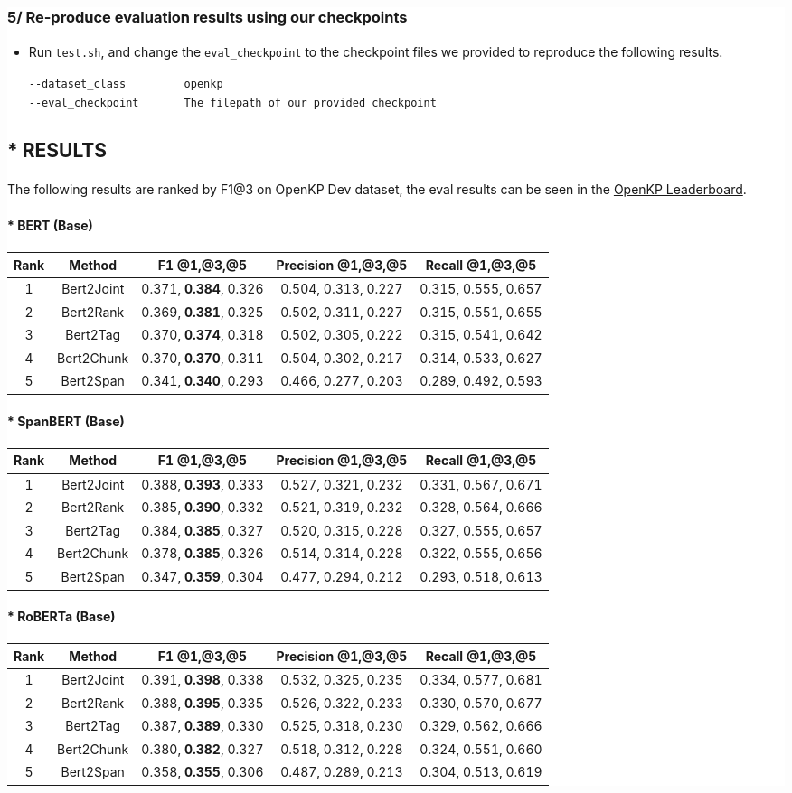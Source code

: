 ### 5/ Re-produce evaluation results using our checkpoints

  - Run `test.sh`, and change the `eval_checkpoint` to the checkpoint files we provided to reproduce the following results.

    ```
    --dataset_class         openkp
    --eval_checkpoint       The filepath of our provided checkpoint
    ```

## * RESULTS

  The following results are ranked by F1@3 on OpenKP Dev dataset, the eval results can be seen in the [OpenKP Leaderboard](https://microsoft.github.io/msmarco/).

#### * BERT (Base)

|Rank|Method|F1 @1,**@3**,@5|Precision @1,@3,@5|Recall @1,@3,@5|
|:--:|:----:|:--------:|:---------------:|:------------:|
|1|Bert2Joint|0.371, **0.384**, 0.326|0.504, 0.313, 0.227|0.315, 0.555, 0.657|
|2|Bert2Rank|0.369, **0.381**, 0.325|0.502, 0.311, 0.227|0.315, 0.551, 0.655|
|3|Bert2Tag|0.370, **0.374**, 0.318|0.502, 0.305, 0.222 | 0.315, 0.541, 0.642|
|4|Bert2Chunk|0.370, **0.370**, 0.311|0.504, 0.302, 0.217|0.314, 0.533, 0.627|
|5|Bert2Span|0.341, **0.340**, 0.293|0.466, 0.277, 0.203|0.289, 0.492, 0.593|


#### * SpanBERT (Base)

|Rank|Method|F1 @1,@3,@5|Precision @1,@3,@5|Recall @1,@3,@5|
|:--:|:----:|:--------:|:---------------:|:------------:|
|1|Bert2Joint|0.388, **0.393**, 0.333|0.527, 0.321, 0.232|0.331, 0.567, 0.671|
|2|Bert2Rank|0.385, **0.390**, 0.332|0.521, 0.319, 0.232|0.328, 0.564, 0.666|
|3|Bert2Tag|0.384, **0.385**, 0.327|0.520, 0.315, 0.228|0.327, 0.555, 0.657|
|4|Bert2Chunk|0.378, **0.385**, 0.326|0.514, 0.314, 0.228|0.322, 0.555, 0.656|
|5|Bert2Span|0.347, **0.359**, 0.304|0.477, 0.294, 0.212|0.293, 0.518, 0.613|


#### * RoBERTa (Base)

|Rank|Method|F1 @1,@3,@5|Precision @1,@3,@5|Recall @1,@3,@5|
|:--:|:----:|:--------:|:---------------:|:------------:|
|1|Bert2Joint|0.391, **0.398**, 0.338|0.532, 0.325, 0.235|0.334, 0.577, 0.681|
|2|Bert2Rank|0.388, **0.395**, 0.335|0.526, 0.322, 0.233|0.330, 0.570, 0.677|
|3|Bert2Tag|0.387, **0.389**, 0.330|0.525, 0.318, 0.230|0.329, 0.562, 0.666|
|4|Bert2Chunk|0.380, **0.382**, 0.327|0.518, 0.312, 0.228|0.324, 0.551, 0.660|
|5|Bert2Span|0.358, **0.355**, 0.306|0.487, 0.289, 0.213|0.304, 0.513, 0.619|
